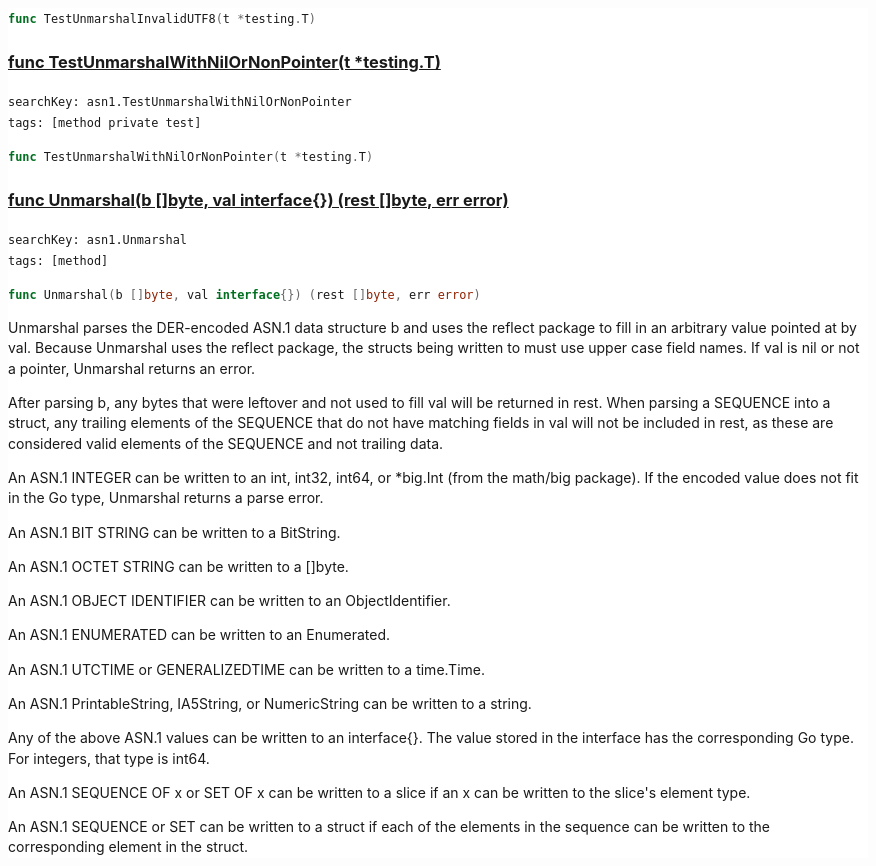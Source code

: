 ```Go
func TestUnmarshalInvalidUTF8(t *testing.T)
```

### <a id="TestUnmarshalWithNilOrNonPointer" href="#TestUnmarshalWithNilOrNonPointer">func TestUnmarshalWithNilOrNonPointer(t *testing.T)</a>

```
searchKey: asn1.TestUnmarshalWithNilOrNonPointer
tags: [method private test]
```

```Go
func TestUnmarshalWithNilOrNonPointer(t *testing.T)
```

### <a id="Unmarshal" href="#Unmarshal">func Unmarshal(b []byte, val interface{}) (rest []byte, err error)</a>

```
searchKey: asn1.Unmarshal
tags: [method]
```

```Go
func Unmarshal(b []byte, val interface{}) (rest []byte, err error)
```

Unmarshal parses the DER-encoded ASN.1 data structure b and uses the reflect package to fill in an arbitrary value pointed at by val. Because Unmarshal uses the reflect package, the structs being written to must use upper case field names. If val is nil or not a pointer, Unmarshal returns an error. 

After parsing b, any bytes that were leftover and not used to fill val will be returned in rest. When parsing a SEQUENCE into a struct, any trailing elements of the SEQUENCE that do not have matching fields in val will not be included in rest, as these are considered valid elements of the SEQUENCE and not trailing data. 

An ASN.1 INTEGER can be written to an int, int32, int64, or *big.Int (from the math/big package). If the encoded value does not fit in the Go type, Unmarshal returns a parse error. 

An ASN.1 BIT STRING can be written to a BitString. 

An ASN.1 OCTET STRING can be written to a []byte. 

An ASN.1 OBJECT IDENTIFIER can be written to an ObjectIdentifier. 

An ASN.1 ENUMERATED can be written to an Enumerated. 

An ASN.1 UTCTIME or GENERALIZEDTIME can be written to a time.Time. 

An ASN.1 PrintableString, IA5String, or NumericString can be written to a string. 

Any of the above ASN.1 values can be written to an interface{}. The value stored in the interface has the corresponding Go type. For integers, that type is int64. 

An ASN.1 SEQUENCE OF x or SET OF x can be written to a slice if an x can be written to the slice's element type. 

An ASN.1 SEQUENCE or SET can be written to a struct if each of the elements in the sequence can be written to the corresponding element in the struct. 
